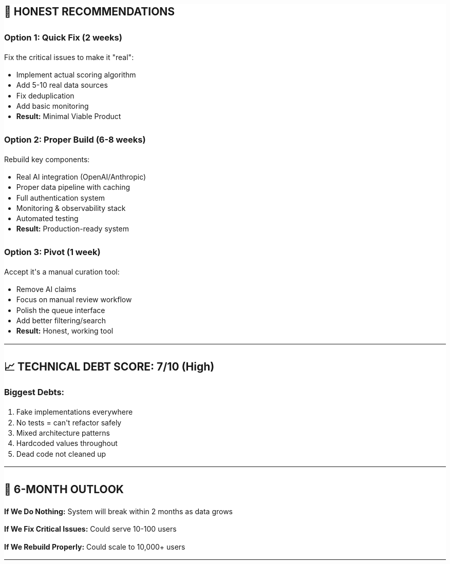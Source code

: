 
## 🎯 HONEST RECOMMENDATIONS

### Option 1: Quick Fix (2 weeks)
Fix the critical issues to make it "real":
- Implement actual scoring algorithm
- Add 5-10 real data sources
- Fix deduplication
- Add basic monitoring
- **Result:** Minimal Viable Product

### Option 2: Proper Build (6-8 weeks)
Rebuild key components:
- Real AI integration (OpenAI/Anthropic)
- Proper data pipeline with caching
- Full authentication system
- Monitoring & observability stack
- Automated testing
- **Result:** Production-ready system

### Option 3: Pivot (1 week)
Accept it's a manual curation tool:
- Remove AI claims
- Focus on manual review workflow
- Polish the queue interface
- Add better filtering/search
- **Result:** Honest, working tool

---

## 📈 TECHNICAL DEBT SCORE: 7/10 (High)

### Biggest Debts:
1. Fake implementations everywhere
2. No tests = can't refactor safely
3. Mixed architecture patterns
4. Hardcoded values throughout
5. Dead code not cleaned up

---

## 🔮 6-MONTH OUTLOOK

**If We Do Nothing:** System will break within 2 months as data grows

**If We Fix Critical Issues:** Could serve 10-100 users

**If We Rebuild Properly:** Could scale to 10,000+ users

---
